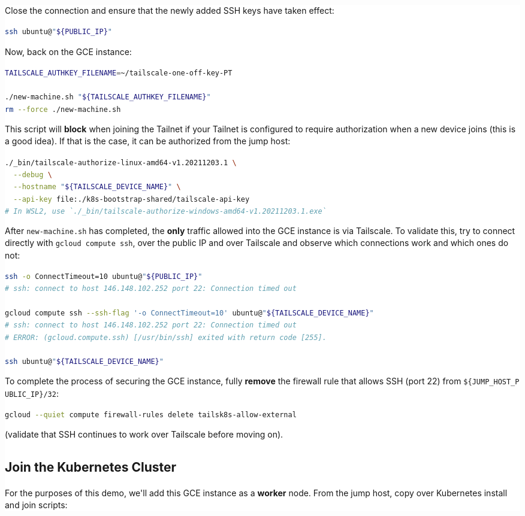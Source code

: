 Close the connection and ensure that the newly added SSH keys have taken
effect:

```bash
ssh ubuntu@"${PUBLIC_IP}"
```

Now, back on the GCE instance:

```bash
TAILSCALE_AUTHKEY_FILENAME=~/tailscale-one-off-key-PT

./new-machine.sh "${TAILSCALE_AUTHKEY_FILENAME}"
rm --force ./new-machine.sh
```

This script will **block** when joining the Tailnet if your Tailnet
is configured to require authorization when a new device joins (this is
a good idea). If that is the case, it can be authorized from the jump host:

```bash
./_bin/tailscale-authorize-linux-amd64-v1.20211203.1 \
  --debug \
  --hostname "${TAILSCALE_DEVICE_NAME}" \
  --api-key file:./k8s-bootstrap-shared/tailscale-api-key
# In WSL2, use `./_bin/tailscale-authorize-windows-amd64-v1.20211203.1.exe`
```

After `new-machine.sh` has completed, the **only** traffic allowed into the
GCE instance is via Tailscale. To validate this, try to connect directly with
`gcloud compute ssh`, over the public IP and over Tailscale and observe which
connections work and which ones do not:

```bash
ssh -o ConnectTimeout=10 ubuntu@"${PUBLIC_IP}"
# ssh: connect to host 146.148.102.252 port 22: Connection timed out

gcloud compute ssh --ssh-flag '-o ConnectTimeout=10' ubuntu@"${TAILSCALE_DEVICE_NAME}"
# ssh: connect to host 146.148.102.252 port 22: Connection timed out
# ERROR: (gcloud.compute.ssh) [/usr/bin/ssh] exited with return code [255].

ssh ubuntu@"${TAILSCALE_DEVICE_NAME}"
```

To complete the process of securing the GCE instance, fully **remove** the
firewall rule that allows SSH (port 22) from `${JUMP_HOST_PUBLIC_IP}/32`:

```bash
gcloud --quiet compute firewall-rules delete tailsk8s-allow-external
```

(validate that SSH continues to work over Tailscale before moving on).

## Join the Kubernetes Cluster

For the purposes of this demo, we'll add this GCE instance as a **worker**
node. From the jump host, copy over Kubernetes install and join scripts:


[1]: https://cloud.google.com/compute/docs/general-purpose-machines#e2_machine_types
[2]: 15-cleaning-up.md
[3]: https://github.com/kelseyhightower/kubernetes-the-hard-way/blob/79a3f79b27bd28f82f071bb877a266c2e62ee506/docs/03-compute-resources.md#kubernetes-controllers
